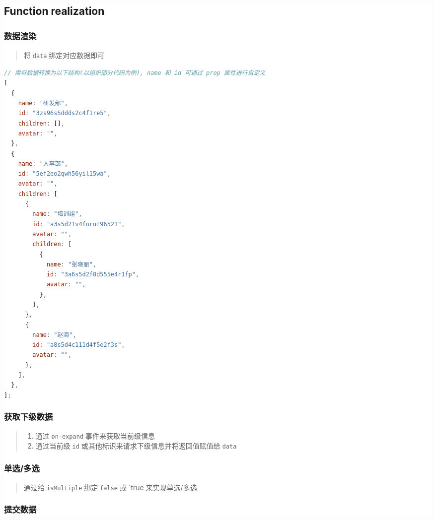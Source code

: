 ## Function realization

### 数据渲染

> 将 `data` 绑定对应数据即可

```js
// 需将数据转换为以下结构(以组织部分代码为例), name 和 id 可通过 prop 属性进行自定义
[
  {
    name: "研发部",
    id: "3zs96s5ddds2c4f1re5",
    children: [],
    avatar: "",
  },
  {
    name: "人事部",
    id: "5ef2eo2qwh56yil15wa",
    avatar: "",
    children: [
      {
        name: "培训组",
        id: "a3s5d21v4forut96521",
        avatar: "",
        children: [
          {
            name: "张晓丽",
            id: "3a6s5d2f8d555e4r1fp",
            avatar: "",
          },
        ],
      },
      {
        name: "赵海",
        id: "a8s5d4c111d4f5e2f3s",
        avatar: "",
      },
    ],
  },
];
```

### 获取下级数据

> 1. 通过 `on-expand` 事件来获取当前级信息
> 2. 通过当前级 `id` 或其他标识来请求下级信息并将返回值赋值给 `data`

### 单选/多选

> 通过给 `isMultiple` 绑定 `false` 或 `true 来实现单选/多选

### 提交数据
